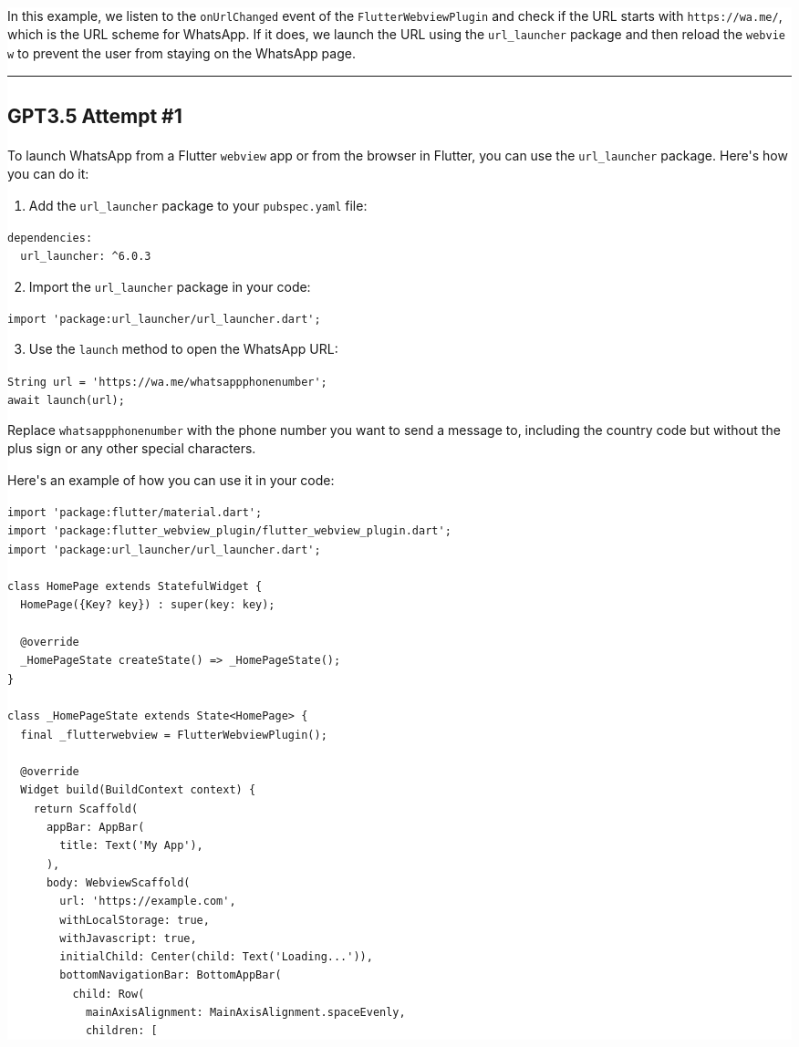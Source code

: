 ```
```

In this example, we listen to the `onUrlChanged` event of the `FlutterWebviewPlugin` and check if the URL starts with `https://wa.me/`, which is the URL scheme for WhatsApp. If it does, we launch the URL using the `url_launcher` package and then reload the `webview` to prevent the user from staying on the WhatsApp page.

--------

## GPT3.5 Attempt \#1

To launch WhatsApp from a Flutter `webview` app or from the browser in Flutter, you can use the `url_launcher` package. Here's how you can do it:

1. Add the `url_launcher` package to your `pubspec.yaml` file:

```
dependencies:
  url_launcher: ^6.0.3
```

2. Import the `url_launcher` package in your code:

```
import 'package:url_launcher/url_launcher.dart';
```

3. Use the `launch` method to open the WhatsApp URL:

```
String url = 'https://wa.me/whatsappphonenumber';
await launch(url);
```

Replace `whatsappphonenumber` with the phone number you want to send a message to, including the country code but without the plus sign or any other special characters.

Here's an example of how you can use it in your code:

```
import 'package:flutter/material.dart';
import 'package:flutter_webview_plugin/flutter_webview_plugin.dart';
import 'package:url_launcher/url_launcher.dart';

class HomePage extends StatefulWidget {
  HomePage({Key? key}) : super(key: key);

  @override
  _HomePageState createState() => _HomePageState();
}

class _HomePageState extends State<HomePage> {
  final _flutterwebview = FlutterWebviewPlugin();

  @override
  Widget build(BuildContext context) {
    return Scaffold(
      appBar: AppBar(
        title: Text('My App'),
      ),
      body: WebviewScaffold(
        url: 'https://example.com',
        withLocalStorage: true,
        withJavascript: true,
        initialChild: Center(child: Text('Loading...')),
        bottomNavigationBar: BottomAppBar(
          child: Row(
            mainAxisAlignment: MainAxisAlignment.spaceEvenly,
            children: [
```